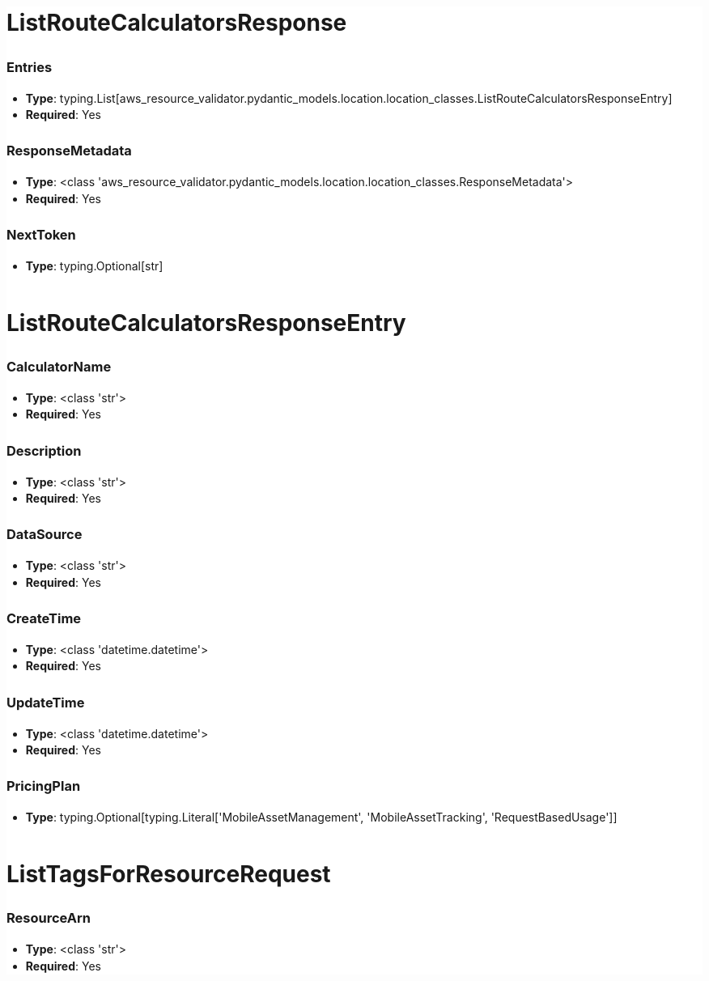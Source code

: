 
# ListRouteCalculatorsResponse

### Entries
- **Type**: typing.List[aws_resource_validator.pydantic_models.location.location_classes.ListRouteCalculatorsResponseEntry]
- **Required**: Yes

### ResponseMetadata
- **Type**: <class 'aws_resource_validator.pydantic_models.location.location_classes.ResponseMetadata'>
- **Required**: Yes

### NextToken
- **Type**: typing.Optional[str]


# ListRouteCalculatorsResponseEntry

### CalculatorName
- **Type**: <class 'str'>
- **Required**: Yes

### Description
- **Type**: <class 'str'>
- **Required**: Yes

### DataSource
- **Type**: <class 'str'>
- **Required**: Yes

### CreateTime
- **Type**: <class 'datetime.datetime'>
- **Required**: Yes

### UpdateTime
- **Type**: <class 'datetime.datetime'>
- **Required**: Yes

### PricingPlan
- **Type**: typing.Optional[typing.Literal['MobileAssetManagement', 'MobileAssetTracking', 'RequestBasedUsage']]


# ListTagsForResourceRequest

### ResourceArn
- **Type**: <class 'str'>
- **Required**: Yes
